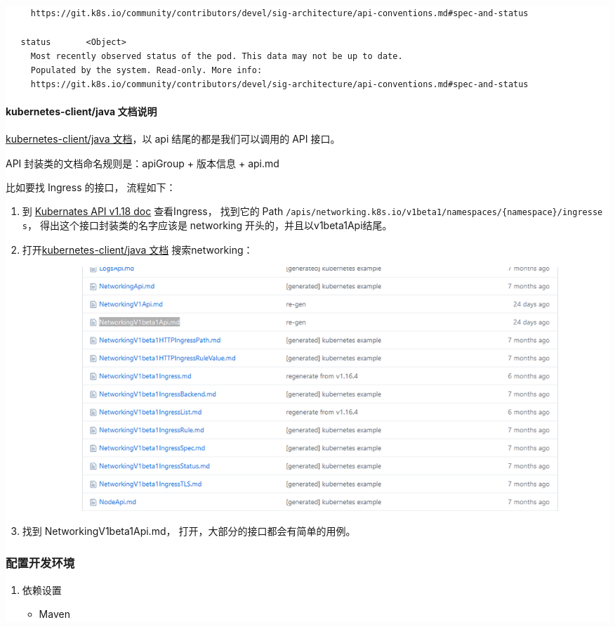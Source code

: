 ```
     https://git.k8s.io/community/contributors/devel/sig-architecture/api-conventions.md#spec-and-status

   status       <Object>
     Most recently observed status of the pod. This data may not be up to date.
     Populated by the system. Read-only. More info:
     https://git.k8s.io/community/contributors/devel/sig-architecture/api-conventions.md#spec-and-status

```

#### kubernetes-client/java 文档说明

[kubernetes-client/java 文档](https://github.com/kubernetes-client/java/tree/master/kubernetes/docs)，以 api 结尾的都是我们可以调用的 API 接口。 

API 封装类的文档命名规则是：apiGroup + 版本信息 + api.md

比如要找 Ingress 的接口， 流程如下：

1. 到 [Kubernates API v1.18 doc](https://kubernetes.io/docs/reference/generated/kubernetes-api/v1.18/) 查看Ingress， 找到它的 Path ```/apis/networking.k8s.io/v1beta1/namespaces/{namespace}/ingresses```， 得出这个接口封装类的名字应该是 networking 开头的，并且以v1beta1Api结尾。

2. 打开[kubernetes-client/java 文档](https://github.com/kubernetes-client/java/tree/master/kubernetes/docs) 搜索networking：

    ![](\images\k8s-client-java\networkingAPi.png)

3. 找到 NetworkingV1beta1Api.md， 打开，大部分的接口都会有简单的用例。

### **配置开发环境**

1. 依赖设置

    - Maven
